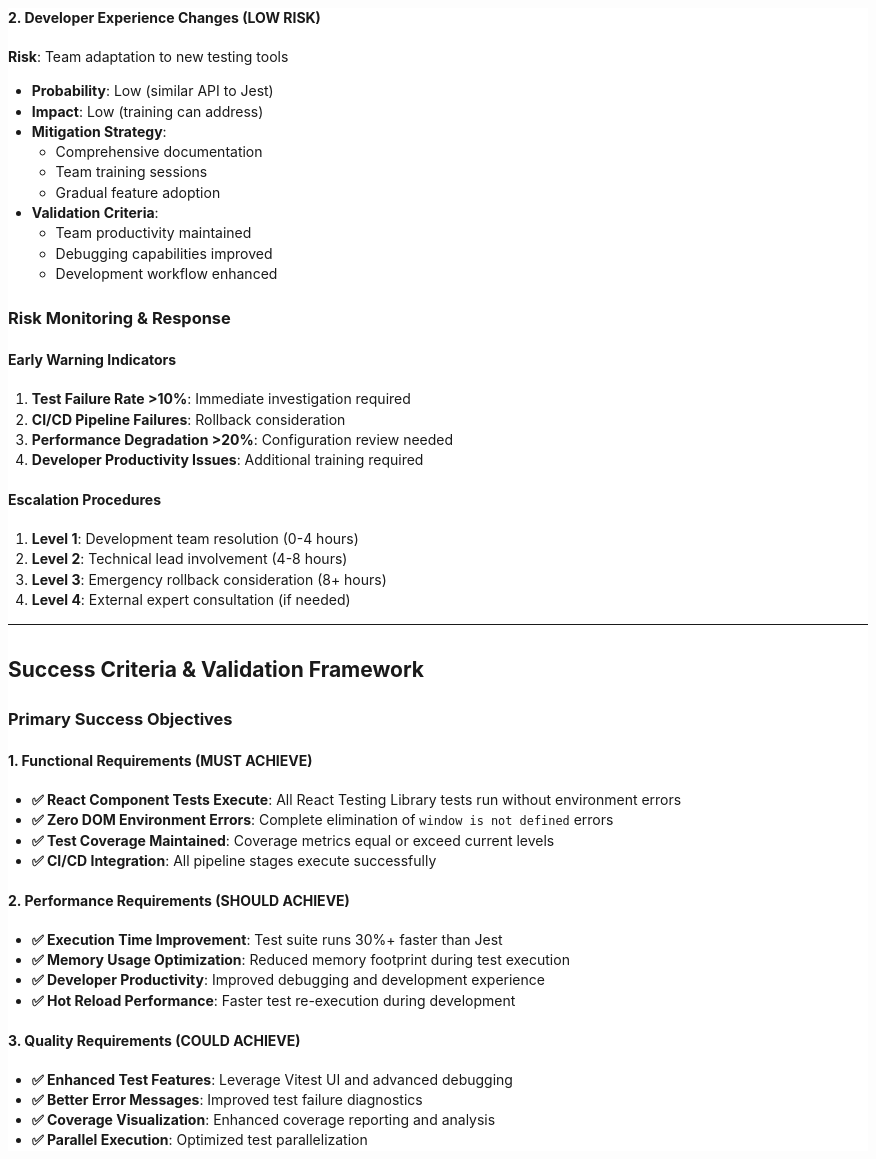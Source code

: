 #### 2. Developer Experience Changes (LOW RISK)
**Risk**: Team adaptation to new testing tools
- **Probability**: Low (similar API to Jest)
- **Impact**: Low (training can address)
- **Mitigation Strategy**:
  - Comprehensive documentation
  - Team training sessions
  - Gradual feature adoption
- **Validation Criteria**:
  - Team productivity maintained
  - Debugging capabilities improved
  - Development workflow enhanced

### Risk Monitoring & Response

#### Early Warning Indicators
1. **Test Failure Rate >10%**: Immediate investigation required
2. **CI/CD Pipeline Failures**: Rollback consideration
3. **Performance Degradation >20%**: Configuration review needed
4. **Developer Productivity Issues**: Additional training required

#### Escalation Procedures
1. **Level 1**: Development team resolution (0-4 hours)
2. **Level 2**: Technical lead involvement (4-8 hours)
3. **Level 3**: Emergency rollback consideration (8+ hours)
4. **Level 4**: External expert consultation (if needed)

---

## Success Criteria & Validation Framework

### Primary Success Objectives

#### 1. Functional Requirements (MUST ACHIEVE)
- **✅ React Component Tests Execute**: All React Testing Library tests run without environment errors
- **✅ Zero DOM Environment Errors**: Complete elimination of `window is not defined` errors
- **✅ Test Coverage Maintained**: Coverage metrics equal or exceed current levels
- **✅ CI/CD Integration**: All pipeline stages execute successfully

#### 2. Performance Requirements (SHOULD ACHIEVE)
- **✅ Execution Time Improvement**: Test suite runs 30%+ faster than Jest
- **✅ Memory Usage Optimization**: Reduced memory footprint during test execution
- **✅ Developer Productivity**: Improved debugging and development experience
- **✅ Hot Reload Performance**: Faster test re-execution during development

#### 3. Quality Requirements (COULD ACHIEVE)
- **✅ Enhanced Test Features**: Leverage Vitest UI and advanced debugging
- **✅ Better Error Messages**: Improved test failure diagnostics
- **✅ Coverage Visualization**: Enhanced coverage reporting and analysis
- **✅ Parallel Execution**: Optimized test parallelization
